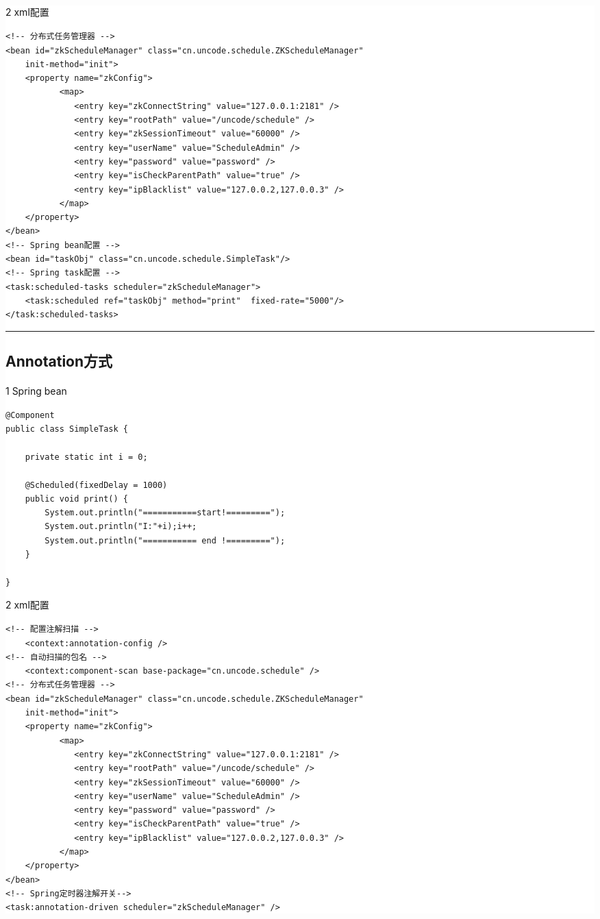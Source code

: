 2 xml配置

	<!-- 分布式任务管理器 -->
	<bean id="zkScheduleManager" class="cn.uncode.schedule.ZKScheduleManager"
		init-method="init">
		<property name="zkConfig">
			   <map>
				  <entry key="zkConnectString" value="127.0.0.1:2181" />
				  <entry key="rootPath" value="/uncode/schedule" />
				  <entry key="zkSessionTimeout" value="60000" />
				  <entry key="userName" value="ScheduleAdmin" />
				  <entry key="password" value="password" />
				  <entry key="isCheckParentPath" value="true" />
				  <entry key="ipBlacklist" value="127.0.0.2,127.0.0.3" />
			   </map>
		</property>
	</bean>
	<!-- Spring bean配置 -->
	<bean id="taskObj" class="cn.uncode.schedule.SimpleTask"/>
	<!-- Spring task配置 -->
	<task:scheduled-tasks scheduler="zkScheduleManager">
		<task:scheduled ref="taskObj" method="print"  fixed-rate="5000"/>
	</task:scheduled-tasks>
	
------------------------------------------------------------------------

## Annotation方式

1 Spring bean

	@Component
	public class SimpleTask {

		private static int i = 0;
		
		@Scheduled(fixedDelay = 1000) 
		public void print() {
			System.out.println("===========start!=========");
			System.out.println("I:"+i);i++;
			System.out.println("=========== end !=========");
		}
		
	}

2 xml配置

	<!-- 配置注解扫描 -->
        <context:annotation-config />
	<!-- 自动扫描的包名 -->
        <context:component-scan base-package="cn.uncode.schedule" />
	<!-- 分布式任务管理器 -->
	<bean id="zkScheduleManager" class="cn.uncode.schedule.ZKScheduleManager"
		init-method="init">
		<property name="zkConfig">
			   <map>
				  <entry key="zkConnectString" value="127.0.0.1:2181" />
				  <entry key="rootPath" value="/uncode/schedule" />
				  <entry key="zkSessionTimeout" value="60000" />
				  <entry key="userName" value="ScheduleAdmin" />
				  <entry key="password" value="password" />
				  <entry key="isCheckParentPath" value="true" />
				  <entry key="ipBlacklist" value="127.0.0.2,127.0.0.3" />
			   </map>
		</property>
	</bean>
	<!-- Spring定时器注解开关-->
	<task:annotation-driven scheduler="zkScheduleManager" />